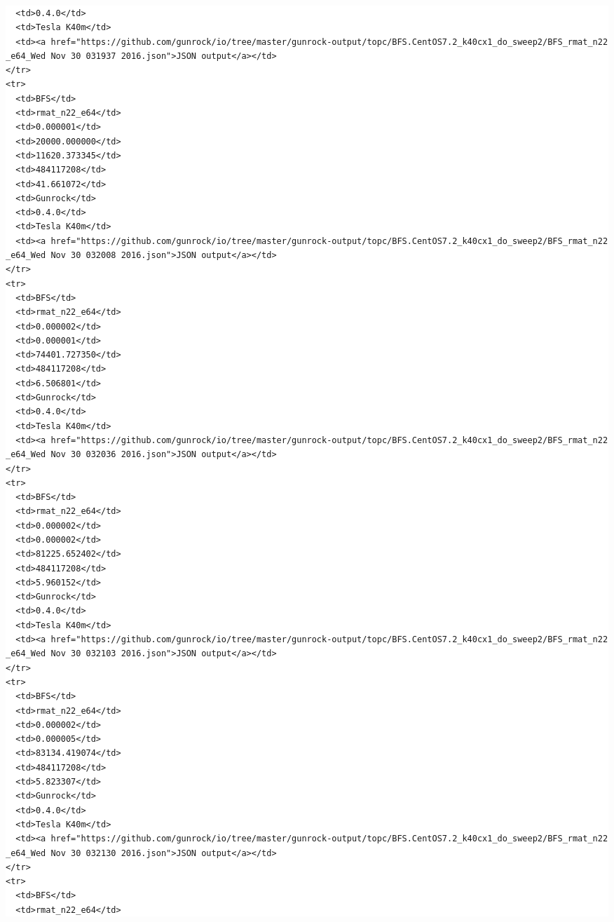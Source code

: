       <td>0.4.0</td>
      <td>Tesla K40m</td>
      <td><a href="https://github.com/gunrock/io/tree/master/gunrock-output/topc/BFS.CentOS7.2_k40cx1_do_sweep2/BFS_rmat_n22_e64_Wed Nov 30 031937 2016.json">JSON output</a></td>
    </tr>
    <tr>
      <td>BFS</td>
      <td>rmat_n22_e64</td>
      <td>0.000001</td>
      <td>20000.000000</td>
      <td>11620.373345</td>
      <td>484117208</td>
      <td>41.661072</td>
      <td>Gunrock</td>
      <td>0.4.0</td>
      <td>Tesla K40m</td>
      <td><a href="https://github.com/gunrock/io/tree/master/gunrock-output/topc/BFS.CentOS7.2_k40cx1_do_sweep2/BFS_rmat_n22_e64_Wed Nov 30 032008 2016.json">JSON output</a></td>
    </tr>
    <tr>
      <td>BFS</td>
      <td>rmat_n22_e64</td>
      <td>0.000002</td>
      <td>0.000001</td>
      <td>74401.727350</td>
      <td>484117208</td>
      <td>6.506801</td>
      <td>Gunrock</td>
      <td>0.4.0</td>
      <td>Tesla K40m</td>
      <td><a href="https://github.com/gunrock/io/tree/master/gunrock-output/topc/BFS.CentOS7.2_k40cx1_do_sweep2/BFS_rmat_n22_e64_Wed Nov 30 032036 2016.json">JSON output</a></td>
    </tr>
    <tr>
      <td>BFS</td>
      <td>rmat_n22_e64</td>
      <td>0.000002</td>
      <td>0.000002</td>
      <td>81225.652402</td>
      <td>484117208</td>
      <td>5.960152</td>
      <td>Gunrock</td>
      <td>0.4.0</td>
      <td>Tesla K40m</td>
      <td><a href="https://github.com/gunrock/io/tree/master/gunrock-output/topc/BFS.CentOS7.2_k40cx1_do_sweep2/BFS_rmat_n22_e64_Wed Nov 30 032103 2016.json">JSON output</a></td>
    </tr>
    <tr>
      <td>BFS</td>
      <td>rmat_n22_e64</td>
      <td>0.000002</td>
      <td>0.000005</td>
      <td>83134.419074</td>
      <td>484117208</td>
      <td>5.823307</td>
      <td>Gunrock</td>
      <td>0.4.0</td>
      <td>Tesla K40m</td>
      <td><a href="https://github.com/gunrock/io/tree/master/gunrock-output/topc/BFS.CentOS7.2_k40cx1_do_sweep2/BFS_rmat_n22_e64_Wed Nov 30 032130 2016.json">JSON output</a></td>
    </tr>
    <tr>
      <td>BFS</td>
      <td>rmat_n22_e64</td>